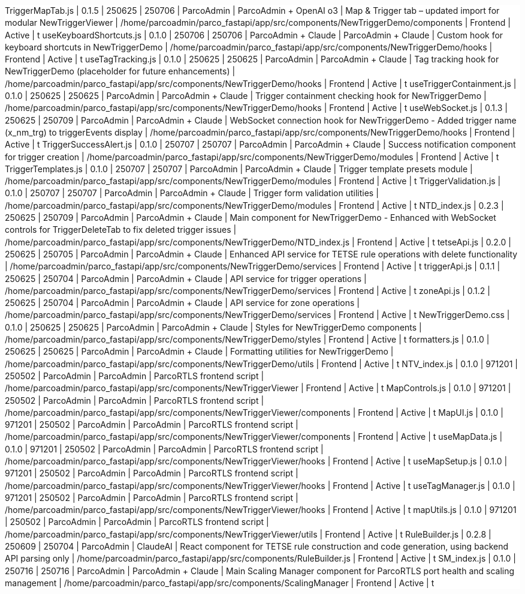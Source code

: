 TriggerMapTab.js | 0.1.5 | 250625 | 250706 | ParcoAdmin | ParcoAdmin + OpenAI o3 | Map & Trigger tab – updated import for modular NewTriggerViewer | /home/parcoadmin/parco_fastapi/app/src/components/NewTriggerDemo/components | Frontend | Active | t
useKeyboardShortcuts.js | 0.1.0 | 250706 | 250706 | ParcoAdmin + Claude | ParcoAdmin + Claude | Custom hook for keyboard shortcuts in NewTriggerDemo | /home/parcoadmin/parco_fastapi/app/src/components/NewTriggerDemo/hooks | Frontend | Active | t
useTagTracking.js | 0.1.0 | 250625 | 250625 | ParcoAdmin | ParcoAdmin + Claude | Tag tracking hook for NewTriggerDemo (placeholder for future enhancements) | /home/parcoadmin/parco_fastapi/app/src/components/NewTriggerDemo/hooks | Frontend | Active | t
useTriggerContainment.js | 0.1.0 | 250625 | 250625 | ParcoAdmin | ParcoAdmin + Claude | Trigger containment checking hook for NewTriggerDemo | /home/parcoadmin/parco_fastapi/app/src/components/NewTriggerDemo/hooks | Frontend | Active | t
useWebSocket.js | 0.1.3 | 250625 | 250709 | ParcoAdmin | ParcoAdmin + Claude | WebSocket connection hook for NewTriggerDemo - Added trigger name (x_nm_trg) to triggerEvents display | /home/parcoadmin/parco_fastapi/app/src/components/NewTriggerDemo/hooks | Frontend | Active | t
TriggerSuccessAlert.js | 0.1.0 | 250707 | 250707 | ParcoAdmin | ParcoAdmin + Claude | Success notification component for trigger creation | /home/parcoadmin/parco_fastapi/app/src/components/NewTriggerDemo/modules | Frontend | Active | t
TriggerTemplates.js | 0.1.0 | 250707 | 250707 | ParcoAdmin | ParcoAdmin + Claude | Trigger template presets module | /home/parcoadmin/parco_fastapi/app/src/components/NewTriggerDemo/modules | Frontend | Active | t
TriggerValidation.js | 0.1.0 | 250707 | 250707 | ParcoAdmin | ParcoAdmin + Claude | Trigger form validation utilities | /home/parcoadmin/parco_fastapi/app/src/components/NewTriggerDemo/modules | Frontend | Active | t
NTD_index.js | 0.2.3 | 250625 | 250709 | ParcoAdmin | ParcoAdmin + Claude | Main component for NewTriggerDemo - Enhanced with WebSocket controls for TriggerDeleteTab to fix deleted trigger issues | /home/parcoadmin/parco_fastapi/app/src/components/NewTriggerDemo/NTD_index.js | Frontend | Active | t
tetseApi.js | 0.2.0 | 250625 | 250705 | ParcoAdmin | ParcoAdmin + Claude | Enhanced API service for TETSE rule operations with delete functionality | /home/parcoadmin/parco_fastapi/app/src/components/NewTriggerDemo/services | Frontend | Active | t
triggerApi.js | 0.1.1 | 250625 | 250704 | ParcoAdmin | ParcoAdmin + Claude | API service for trigger operations | /home/parcoadmin/parco_fastapi/app/src/components/NewTriggerDemo/services | Frontend | Active | t
zoneApi.js | 0.1.2 | 250625 | 250704 | ParcoAdmin | ParcoAdmin + Claude | API service for zone operations | /home/parcoadmin/parco_fastapi/app/src/components/NewTriggerDemo/services | Frontend | Active | t
NewTriggerDemo.css | 0.1.0 | 250625 | 250625 | ParcoAdmin | ParcoAdmin + Claude | Styles for NewTriggerDemo components | /home/parcoadmin/parco_fastapi/app/src/components/NewTriggerDemo/styles | Frontend | Active | t
formatters.js | 0.1.0 | 250625 | 250625 | ParcoAdmin | ParcoAdmin + Claude | Formatting utilities for NewTriggerDemo | /home/parcoadmin/parco_fastapi/app/src/components/NewTriggerDemo/utils | Frontend | Active | t
NTV_index.js | 0.1.0 | 971201 | 250502 | ParcoAdmin | ParcoAdmin | ParcoRTLS frontend script | /home/parcoadmin/parco_fastapi/app/src/components/NewTriggerViewer | Frontend | Active | t
MapControls.js | 0.1.0 | 971201 | 250502 | ParcoAdmin | ParcoAdmin | ParcoRTLS frontend script | /home/parcoadmin/parco_fastapi/app/src/components/NewTriggerViewer/components | Frontend | Active | t
MapUI.js | 0.1.0 | 971201 | 250502 | ParcoAdmin | ParcoAdmin | ParcoRTLS frontend script | /home/parcoadmin/parco_fastapi/app/src/components/NewTriggerViewer/components | Frontend | Active | t
useMapData.js | 0.1.0 | 971201 | 250502 | ParcoAdmin | ParcoAdmin | ParcoRTLS frontend script | /home/parcoadmin/parco_fastapi/app/src/components/NewTriggerViewer/hooks | Frontend | Active | t
useMapSetup.js | 0.1.0 | 971201 | 250502 | ParcoAdmin | ParcoAdmin | ParcoRTLS frontend script | /home/parcoadmin/parco_fastapi/app/src/components/NewTriggerViewer/hooks | Frontend | Active | t
useTagManager.js | 0.1.0 | 971201 | 250502 | ParcoAdmin | ParcoAdmin | ParcoRTLS frontend script | /home/parcoadmin/parco_fastapi/app/src/components/NewTriggerViewer/hooks | Frontend | Active | t
mapUtils.js | 0.1.0 | 971201 | 250502 | ParcoAdmin | ParcoAdmin | ParcoRTLS frontend script | /home/parcoadmin/parco_fastapi/app/src/components/NewTriggerViewer/utils | Frontend | Active | t
RuleBuilder.js | 0.2.8 | 250609 | 250704 | ParcoAdmin | ClaudeAI | React component for TETSE rule construction and code generation, using backend API parsing only | /home/parcoadmin/parco_fastapi/app/src/components/RuleBuilder.js | Frontend | Active | t
SM_index.js | 0.1.0 | 250716 | 250716 | ParcoAdmin | ParcoAdmin + Claude | Main Scaling Manager component for ParcoRTLS port health and scaling management | /home/parcoadmin/parco_fastapi/app/src/components/ScalingManager | Frontend | Active | t